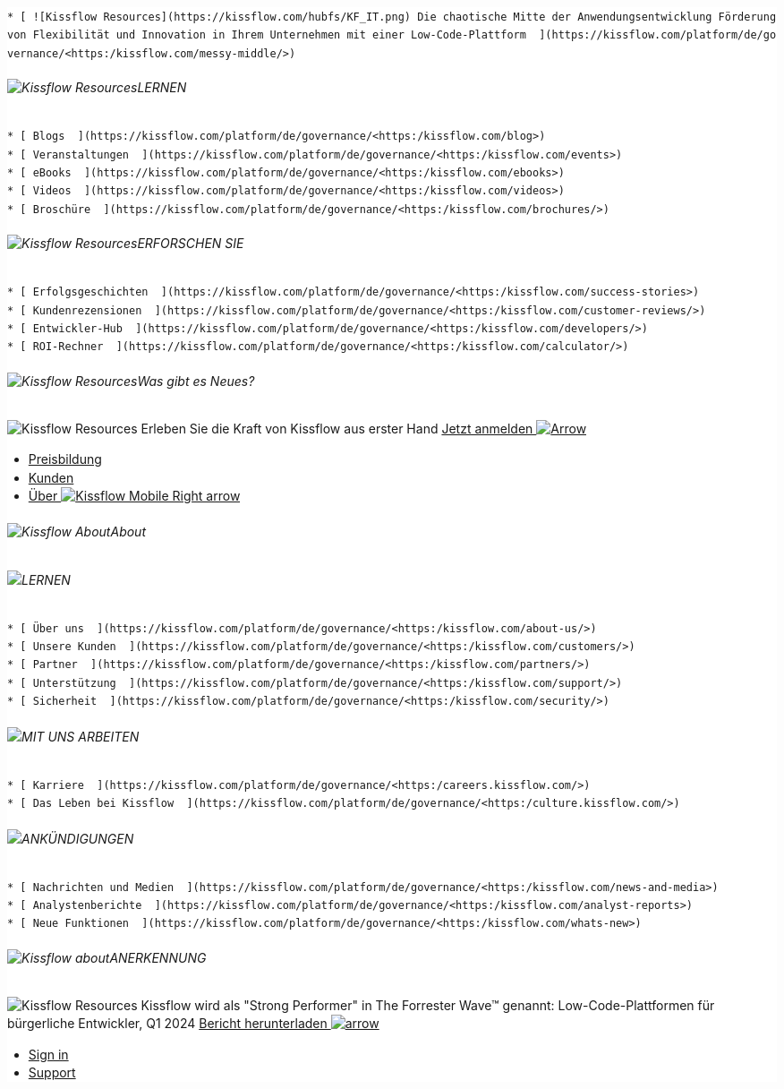     * [ ![Kissflow Resources](https://kissflow.com/hubfs/KF_IT.png) Die chaotische Mitte der Anwendungsentwicklung Förderung von Flexibilität und Innovation in Ihrem Unternehmen mit einer Low-Code-Plattform  ](https://kissflow.com/platform/de/governance/<https:/kissflow.com/messy-middle/>)
###### ![Kissflow Resources](https://kissflow.com/hubfs/learn%20\(1\).svg)LERNEN
    * [ Blogs  ](https://kissflow.com/platform/de/governance/<https:/kissflow.com/blog>)
    * [ Veranstaltungen  ](https://kissflow.com/platform/de/governance/<https:/kissflow.com/events>)
    * [ eBooks  ](https://kissflow.com/platform/de/governance/<https:/kissflow.com/ebooks>)
    * [ Videos  ](https://kissflow.com/platform/de/governance/<https:/kissflow.com/videos>)
    * [ Broschüre  ](https://kissflow.com/platform/de/governance/<https:/kissflow.com/brochures/>)
###### ![Kissflow Resources](https://kissflow.com/hubfs/explroe.svg)ERFORSCHEN SIE
    * [ Erfolgsgeschichten  ](https://kissflow.com/platform/de/governance/<https:/kissflow.com/success-stories>)
    * [ Kundenrezensionen  ](https://kissflow.com/platform/de/governance/<https:/kissflow.com/customer-reviews/>)
    * [ Entwickler-Hub  ](https://kissflow.com/platform/de/governance/<https:/kissflow.com/developers/>)
    * [ ROI-Rechner  ](https://kissflow.com/platform/de/governance/<https:/kissflow.com/calculator/>)
###### ![Kissflow Resources](https://kissflow.com/hubfs/whatsnew.svg)Was gibt es Neues?
![Kissflow Resources](https://kissflow.com/hubfs/resource_menu.webp)
Erleben Sie die Kraft von Kissflow aus erster Hand
[Jetzt anmelden ![Arrow](https://kissflow.com/hubfs/arrow.svg)](https://kissflow.com/platform/de/governance/<https:/kissflow.com/events/weekly-demo>)
  * [Preisbildung ](https://kissflow.com/platform/de/governance/<https:/kissflow.com/de/pricing/>)
  * [Kunden ](https://kissflow.com/platform/de/governance/<https:/kissflow.com/de/customers/>)
  * [ Über ![Kissflow Mobile Right arrow](https://kissflow.com/hubfs/mobile-right-arrow.svg)](https://kissflow.com/platform/de/governance/<javascript:void\(0\)>)
###### ![Kissflow About](https://kissflow.com/hubfs/expand_more.svg)About
######  ![](https://kissflow.com/hubfs/learn%20\(2\).svg)LERNEN
    * [ Über uns  ](https://kissflow.com/platform/de/governance/<https:/kissflow.com/about-us/>)
    * [ Unsere Kunden  ](https://kissflow.com/platform/de/governance/<https:/kissflow.com/customers/>)
    * [ Partner  ](https://kissflow.com/platform/de/governance/<https:/kissflow.com/partners/>)
    * [ Unterstützung  ](https://kissflow.com/platform/de/governance/<https:/kissflow.com/support/>)
    * [ Sicherheit  ](https://kissflow.com/platform/de/governance/<https:/kissflow.com/security/>)
######  ![](https://kissflow.com/hubfs/explroe.svg)MIT UNS ARBEITEN
    * [ Karriere  ](https://kissflow.com/platform/de/governance/<https:/careers.kissflow.com/>)
    * [ Das Leben bei Kissflow  ](https://kissflow.com/platform/de/governance/<https:/culture.kissflow.com/>)
######  ![](https://kissflow.com/hubfs/announcement%20\(1\).svg)ANKÜNDIGUNGEN
    * [ Nachrichten und Medien  ](https://kissflow.com/platform/de/governance/<https:/kissflow.com/news-and-media>)
    * [ Analystenberichte  ](https://kissflow.com/platform/de/governance/<https:/kissflow.com/analyst-reports>)
    * [ Neue Funktionen  ](https://kissflow.com/platform/de/governance/<https:/kissflow.com/whats-new>)
###### ![Kissflow about](https://kissflow.com/hubfs/whatsnew.svg)ANERKENNUNG
![Kissflow Resources](https://kissflow.com/hubfs/forrester-img.png)
Kissflow wird als "Strong Performer" in The Forrester Wave™ genannt: Low-Code-Plattformen für bürgerliche Entwickler, Q1 2024
[Bericht herunterladen ![arrow](https://kissflow.com/hubfs/chevron-right%201.svg)](https://kissflow.com/platform/de/governance/<https:/kissflow.com/analyst-reports/forrester-wave-low-code-platforms-for-citizen-developers>)
  * [ Sign in ](https://kissflow.com/platform/de/governance/<https:/kissflow.com/login/>)
  * [ Support ](https://kissflow.com/platform/de/governance/<https:/kissflow.com/support/>)
